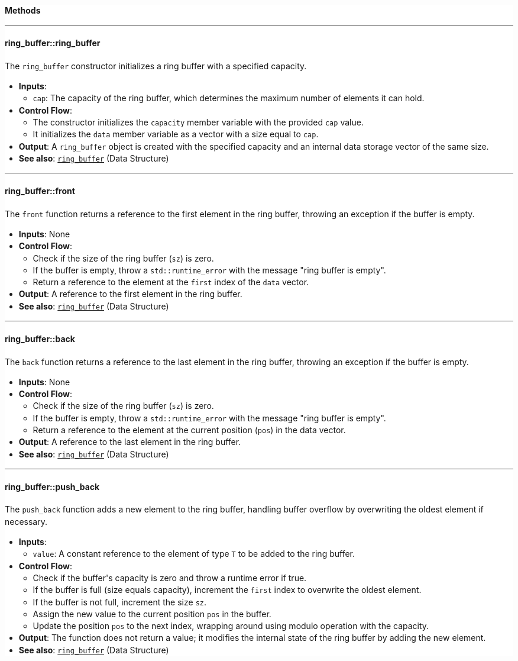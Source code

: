 **Methods**

---
#### ring\_buffer::ring\_buffer
The `ring_buffer` constructor initializes a ring buffer with a specified capacity.
- **Inputs**:
    - `cap`: The capacity of the ring buffer, which determines the maximum number of elements it can hold.
- **Control Flow**:
    - The constructor initializes the `capacity` member variable with the provided `cap` value.
    - It initializes the `data` member variable as a vector with a size equal to `cap`.
- **Output**: A `ring_buffer` object is created with the specified capacity and an internal data storage vector of the same size.
- **See also**: [`ring_buffer`](../common/sampling.cpp.driver.md#ring_buffer)  (Data Structure)


---
#### ring\_buffer::front
The `front` function returns a reference to the first element in the ring buffer, throwing an exception if the buffer is empty.
- **Inputs**: None
- **Control Flow**:
    - Check if the size of the ring buffer (`sz`) is zero.
    - If the buffer is empty, throw a `std::runtime_error` with the message "ring buffer is empty".
    - Return a reference to the element at the `first` index of the `data` vector.
- **Output**: A reference to the first element in the ring buffer.
- **See also**: [`ring_buffer`](../common/sampling.cpp.driver.md#ring_buffer)  (Data Structure)


---
#### ring\_buffer::back
The `back` function returns a reference to the last element in the ring buffer, throwing an exception if the buffer is empty.
- **Inputs**: None
- **Control Flow**:
    - Check if the size of the ring buffer (`sz`) is zero.
    - If the buffer is empty, throw a `std::runtime_error` with the message "ring buffer is empty".
    - Return a reference to the element at the current position (`pos`) in the data vector.
- **Output**: A reference to the last element in the ring buffer.
- **See also**: [`ring_buffer`](../common/sampling.cpp.driver.md#ring_buffer)  (Data Structure)


---
#### ring\_buffer::push\_back
The `push_back` function adds a new element to the ring buffer, handling buffer overflow by overwriting the oldest element if necessary.
- **Inputs**:
    - `value`: A constant reference to the element of type `T` to be added to the ring buffer.
- **Control Flow**:
    - Check if the buffer's capacity is zero and throw a runtime error if true.
    - If the buffer is full (size equals capacity), increment the `first` index to overwrite the oldest element.
    - If the buffer is not full, increment the size `sz`.
    - Assign the new value to the current position `pos` in the buffer.
    - Update the position `pos` to the next index, wrapping around using modulo operation with the capacity.
- **Output**: The function does not return a value; it modifies the internal state of the ring buffer by adding the new element.
- **See also**: [`ring_buffer`](../common/sampling.cpp.driver.md#ring_buffer)  (Data Structure)

